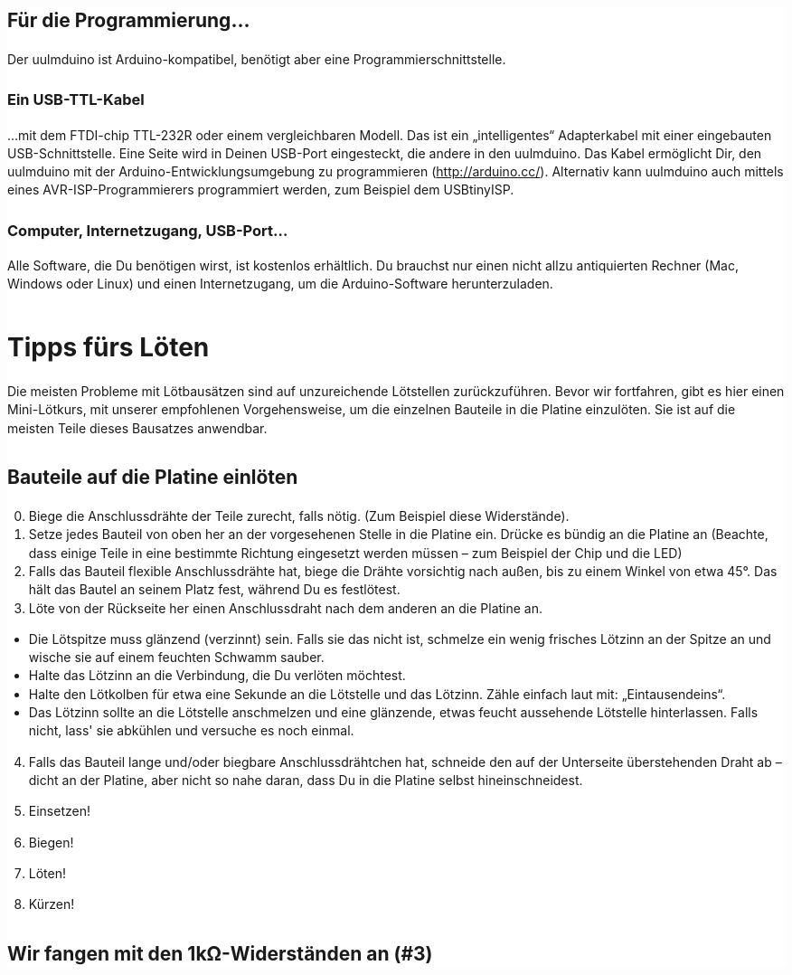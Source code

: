 ## Für die Programmierung…

Der uulmduino ist Arduino-kompatibel, benötigt aber eine Programmierschnittstelle.

### Ein USB-TTL-Kabel

…mit dem FTDI-chip TTL-232R oder einem vergleichbaren Modell. Das ist ein „intelligentes“ Adapterkabel mit einer eingebauten USB-Schnittstelle. Eine Seite wird in Deinen USB-Port eingesteckt, die andere in den uulmduino. Das Kabel ermöglicht Dir, den uulmduino mit der Arduino-Entwicklungsumgebung zu programmieren (http://arduino.cc/).
Alternativ kann uulmduino auch mittels eines AVR-ISP-Programmierers programmiert werden, zum Beispiel dem USBtinyISP.

### Computer, Internetzugang, USB-Port…

Alle Software, die Du benötigen wirst, ist kostenlos erhältlich. Du brauchst nur einen nicht allzu antiquierten Rechner (Mac, Windows oder Linux) und einen Internetzugang, um die Arduino-Software herunterzuladen.

# Tipps fürs Löten

Die meisten Probleme mit Lötbausätzen sind auf unzureichende Lötstellen zurückzuführen. Bevor wir fortfahren, gibt es hier einen Mini-Lötkurs, mit unserer empfohlenen Vorgehensweise, um die einzelnen Bauteile in die Platine einzulöten. Sie ist auf die meisten Teile dieses Bausatzes anwendbar.

## Bauteile auf die Platine einlöten

 0. Biege die Anschlussdrähte der Teile zurecht, falls nötig. (Zum Beispiel diese Widerstände).
 1. Setze jedes Bauteil von oben her an der vorgesehenen Stelle in die Platine ein. Drücke es bündig an die Platine an (Beachte, dass einige Teile in eine bestimmte Richtung eingesetzt werden müssen – zum Beispiel der Chip und die LED)
 2. Falls das Bauteil flexible Anschlussdrähte hat, biege die Drähte vorsichtig nach außen, bis zu einem Winkel von etwa 45°. Das hält das Bautel an seinem Platz fest, während Du es festlötest.
 3. Löte von der Rückseite her einen Anschlussdraht nach dem anderen an die Platine an.
  * Die Lötspitze muss glänzend (verzinnt) sein. Falls sie das nicht ist, schmelze ein wenig frisches Lötzinn an der Spitze an und wische sie auf einem feuchten Schwamm sauber.
  * Halte das Lötzinn an die Verbindung, die Du verlöten möchtest.
  * Halte den Lötkolben für etwa eine Sekunde an die Lötstelle und das Lötzinn. Zähle einfach laut mit: „Eintausendeins“.
  * Das Lötzinn sollte an die Lötstelle anschmelzen und eine glänzende, etwas feucht aussehende Lötstelle hinterlassen. Falls nicht, lass' sie abkühlen und versuche es noch einmal.
 4. Falls das Bauteil lange und/oder biegbare Anschlussdrähtchen hat, schneide den auf der Unterseite überstehenden Draht ab – dicht an der Platine, aber nicht so nahe daran, dass Du in die Platine selbst hineinschneidest.

 1. Einsetzen!
 2. Biegen!
 3. Löten!
 4. Kürzen!

## Wir fangen mit den 1kΩ-Widerständen an (#3)
